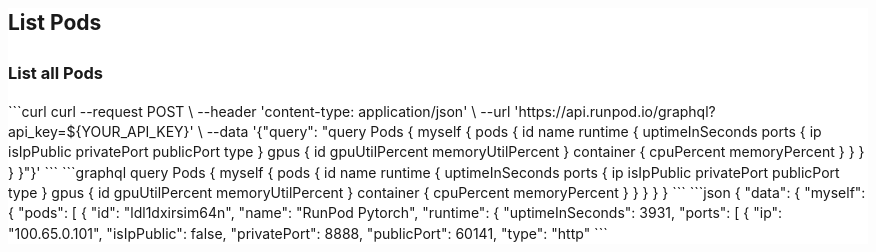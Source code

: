 ## List Pods

### List all Pods

<Tabs>
  <TabItem value="curl" label="cURL" default>
```curl
curl --request POST \
  --header 'content-type: application/json' \
  --url 'https://api.runpod.io/graphql?api_key=${YOUR_API_KEY}' \
  --data '{"query": "query Pods { myself { pods { id name runtime { uptimeInSeconds ports { ip isIpPublic privatePort publicPort type } gpus { id gpuUtilPercent memoryUtilPercent } container { cpuPercent memoryPercent } } } } }"}'
```
  </TabItem>
  <TabItem value="graphql" label="GraphQL">
```graphql
query Pods {
  myself {
    pods {
      id
      name
      runtime {
        uptimeInSeconds
        ports {
          ip
          isIpPublic
          privatePort
          publicPort
          type
        }
        gpus {
          id
          gpuUtilPercent
          memoryUtilPercent
        }
        container {
          cpuPercent
          memoryPercent
        }
      }
    }
  }
}
```
  </TabItem>
  <TabItem value="ouput" label="Output">
```json
{
  "data": {
    "myself": {
      "pods": [
        {
          "id": "ldl1dxirsim64n",
          "name": "RunPod Pytorch",
          "runtime": {
            "uptimeInSeconds": 3931,
            "ports": [
              {
                "ip": "100.65.0.101",
                "isIpPublic": false,
                "privatePort": 8888,
                "publicPort": 60141,
                "type": "http"
```